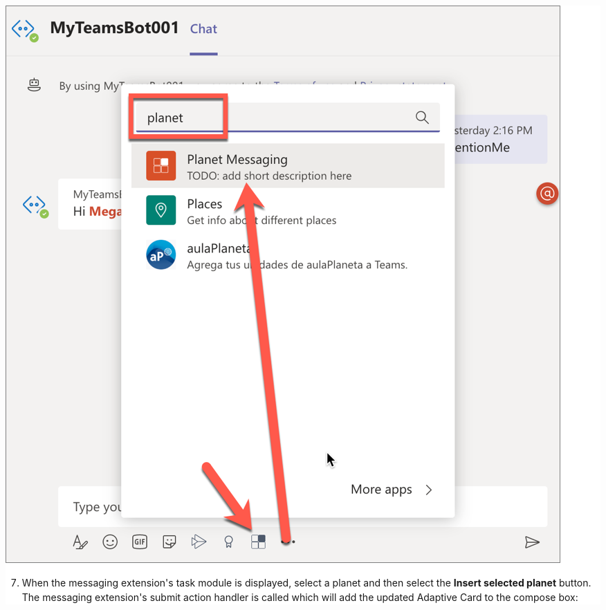 ![Screenshot of the installed Microsoft Teams messaging extension](../../Linked_Image_Files/04-02-03-test-05.png)

7. When the messaging extension's task module is displayed, select a planet and then select the **Insert selected planet** button. The messaging extension's submit action handler is called which will add the updated Adaptive Card to the compose box:
